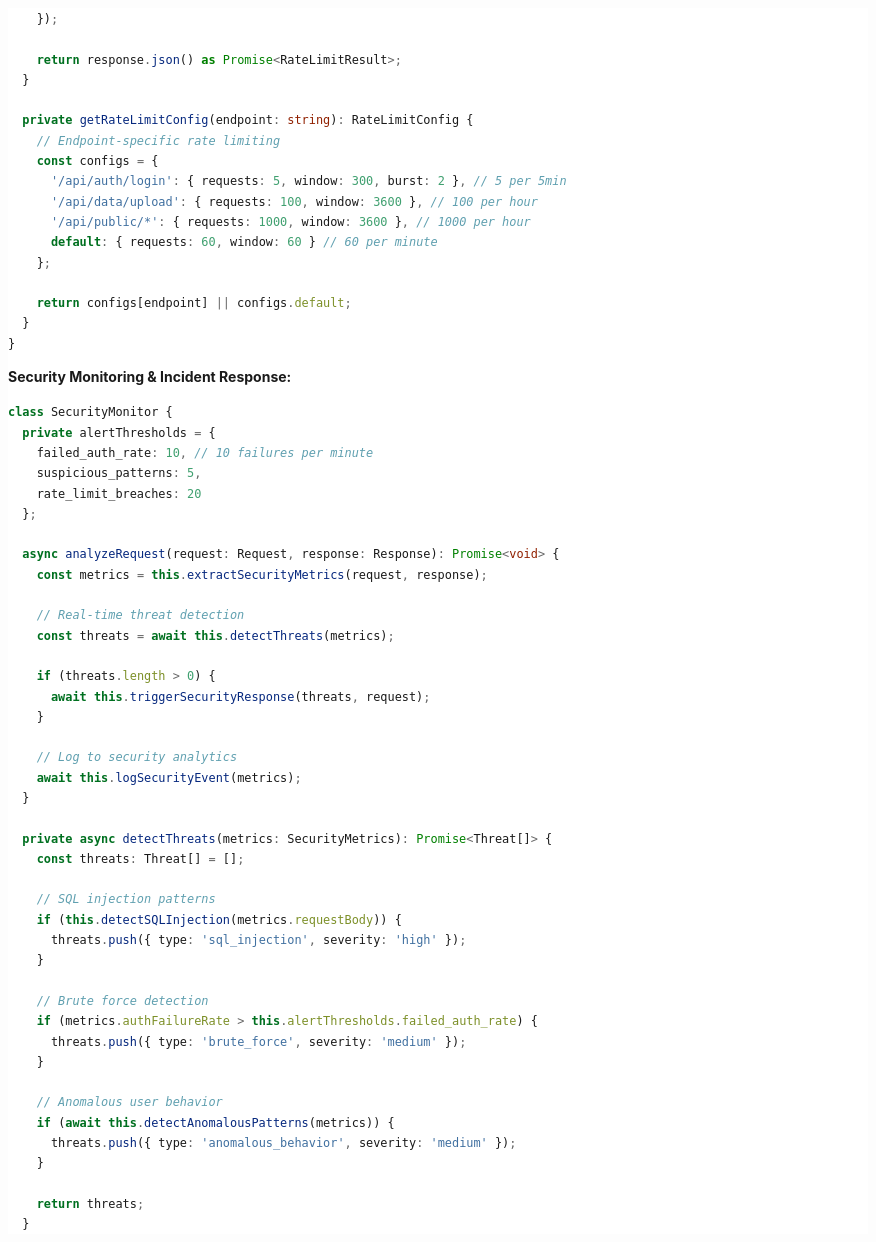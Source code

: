 ```typescript
    });

    return response.json() as Promise<RateLimitResult>;
  }

  private getRateLimitConfig(endpoint: string): RateLimitConfig {
    // Endpoint-specific rate limiting
    const configs = {
      '/api/auth/login': { requests: 5, window: 300, burst: 2 }, // 5 per 5min
      '/api/data/upload': { requests: 100, window: 3600 }, // 100 per hour
      '/api/public/*': { requests: 1000, window: 3600 }, // 1000 per hour
      default: { requests: 60, window: 60 } // 60 per minute
    };

    return configs[endpoint] || configs.default;
  }
}
```

**Security Monitoring & Incident Response:**

```typescript
class SecurityMonitor {
  private alertThresholds = {
    failed_auth_rate: 10, // 10 failures per minute
    suspicious_patterns: 5,
    rate_limit_breaches: 20
  };

  async analyzeRequest(request: Request, response: Response): Promise<void> {
    const metrics = this.extractSecurityMetrics(request, response);

    // Real-time threat detection
    const threats = await this.detectThreats(metrics);

    if (threats.length > 0) {
      await this.triggerSecurityResponse(threats, request);
    }

    // Log to security analytics
    await this.logSecurityEvent(metrics);
  }

  private async detectThreats(metrics: SecurityMetrics): Promise<Threat[]> {
    const threats: Threat[] = [];

    // SQL injection patterns
    if (this.detectSQLInjection(metrics.requestBody)) {
      threats.push({ type: 'sql_injection', severity: 'high' });
    }

    // Brute force detection
    if (metrics.authFailureRate > this.alertThresholds.failed_auth_rate) {
      threats.push({ type: 'brute_force', severity: 'medium' });
    }

    // Anomalous user behavior
    if (await this.detectAnomalousPatterns(metrics)) {
      threats.push({ type: 'anomalous_behavior', severity: 'medium' });
    }

    return threats;
  }

```